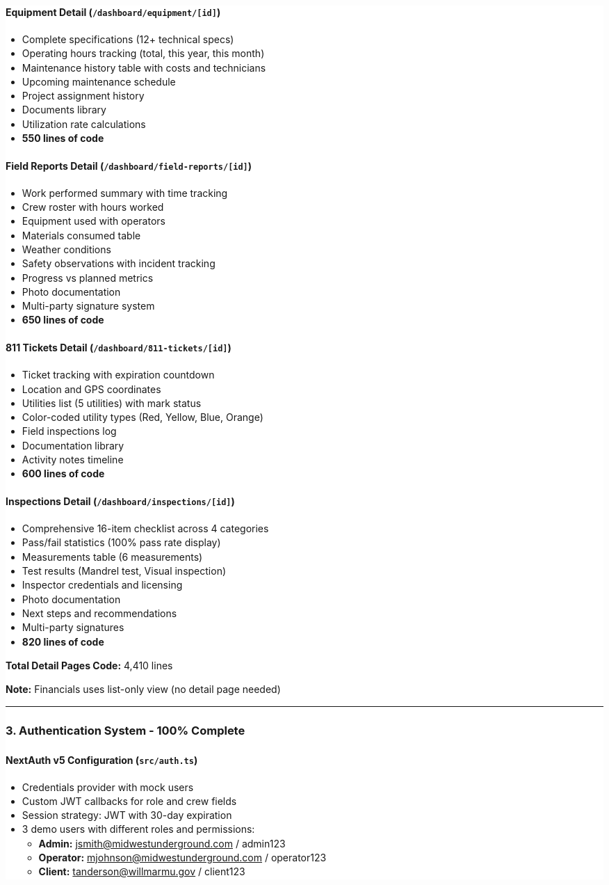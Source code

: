 #### Equipment Detail (`/dashboard/equipment/[id]`)
- Complete specifications (12+ technical specs)
- Operating hours tracking (total, this year, this month)
- Maintenance history table with costs and technicians
- Upcoming maintenance schedule
- Project assignment history
- Documents library
- Utilization rate calculations
- **550 lines of code**

#### Field Reports Detail (`/dashboard/field-reports/[id]`)
- Work performed summary with time tracking
- Crew roster with hours worked
- Equipment used with operators
- Materials consumed table
- Weather conditions
- Safety observations with incident tracking
- Progress vs planned metrics
- Photo documentation
- Multi-party signature system
- **650 lines of code**

#### 811 Tickets Detail (`/dashboard/811-tickets/[id]`)
- Ticket tracking with expiration countdown
- Location and GPS coordinates
- Utilities list (5 utilities) with mark status
- Color-coded utility types (Red, Yellow, Blue, Orange)
- Field inspections log
- Documentation library
- Activity notes timeline
- **600 lines of code**

#### Inspections Detail (`/dashboard/inspections/[id]`)
- Comprehensive 16-item checklist across 4 categories
- Pass/fail statistics (100% pass rate display)
- Measurements table (6 measurements)
- Test results (Mandrel test, Visual inspection)
- Inspector credentials and licensing
- Photo documentation
- Next steps and recommendations
- Multi-party signatures
- **820 lines of code**

**Total Detail Pages Code:** 4,410 lines

**Note:** Financials uses list-only view (no detail page needed)

---

### 3. **Authentication System - 100% Complete**

#### NextAuth v5 Configuration (`src/auth.ts`)
- Credentials provider with mock users
- Custom JWT callbacks for role and crew fields
- Session strategy: JWT with 30-day expiration
- 3 demo users with different roles and permissions:
  - **Admin:** jsmith@midwestunderground.com / admin123
  - **Operator:** mjohnson@midwestunderground.com / operator123
  - **Client:** tanderson@willmarmu.gov / client123
